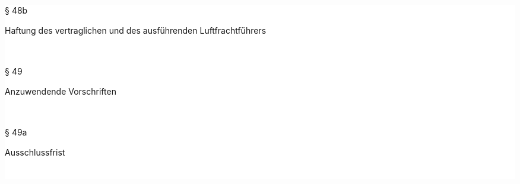 </td>

<td style align="left" valign="top" charoff="50">

§ 48b

</td>

<td style align="left" valign="top" charoff="50">

Haftung des vertraglichen und des ausführenden Luftfrachtführers

</td>

</tr>

<tr>

<td style align="left" valign="top" charoff="50">

 

</td>

<td style align="left" valign="top" charoff="50">

§ 49

</td>

<td style align="left" valign="top" charoff="50">

Anzuwendende Vorschriften

</td>

</tr>

<tr>

<td style align="left" valign="top" charoff="50">

 

</td>

<td style align="left" valign="top" charoff="50">

§ 49a

</td>

<td style align="left" valign="top" charoff="50">

Ausschlussfrist

</td>

</tr>

<tr>

<td style align="left" valign="top" charoff="50">

 

</td>
